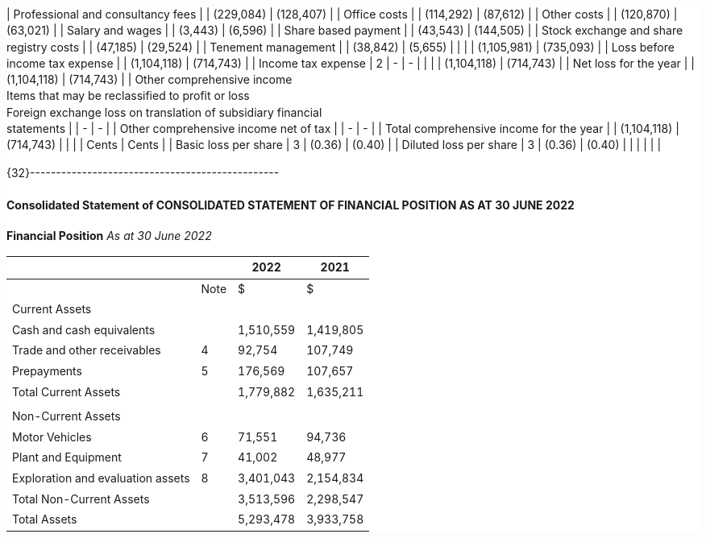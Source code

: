 | Professional and consultancy fees                                                                                                                            |      | (229,084)   | (128,407)  |
| Office costs                                                                                                                                                 |      | (114,292)   | (87,612)   |
| Other costs                                                                                                                                                  |      | (120,870)   | (63,021)   |
| Salary and wages                                                                                                                                             |      | (3,443)     | (6,596)    |
| Share based payment                                                                                                                                          |      | (43,543)    | (144,505)  |
| Stock exchange and share registry costs                                                                                                                      |      | (47,185)    | (29,524)   |
| Tenement management                                                                                                                                          |      | (38,842)    | (5,655)    |
|                                                                                                                                                              |      | (1,105,981) | (735,093)  |
| Loss before income tax expense                                                                                                                               |      | (1,104,118) | (714,743)  |
| Income tax expense                                                                                                                                           | 2    | -           | -          |
|                                                                                                                                                              |      | (1,104,118) | (714,743)  |
| Net loss for the year                                                                                                                                        |      | (1,104,118) | (714,743)  |
| Other comprehensive income<br>Items that may be reclassified to profit or loss<br>Foreign exchange loss on translation of subsidiary financial<br>statements |      | -           | -          |
| Other comprehensive income net of tax                                                                                                                        |      | -           | -          |
| Total comprehensive income for the year                                                                                                                      |      | (1,104,118) | (714,743)  |
|                                                                                                                                                              |      | Cents       | Cents      |
| Basic loss per share                                                                                                                                         | 3    | (0.36)      | (0.40)     |
| Diluted loss per share                                                                                                                                       | 3    | (0.36)      | (0.40)     |
|                                                                                                                                                              |      |             |            |

{32}------------------------------------------------

#### **Consolidated Statement of CONSOLIDATED STATEMENT OF FINANCIAL POSITION** AS AT 30 JUNE 2022

**Financial Position** *As at 30 June 2022*

|                                   |      | 2022         | 2021         |
|-----------------------------------|------|--------------|--------------|
|                                   | Note | \$           | \$           |
| Current Assets                    |      |              |              |
| Cash and cash equivalents         |      | 1,510,559    | 1,419,805    |
| Trade and other receivables       | 4    | 92,754       | 107,749      |
| Prepayments                       | 5    | 176,569      | 107,657      |
| Total Current Assets              |      | 1,779,882    | 1,635,211    |
|                                   |      |              |              |
| Non-Current Assets                |      |              |              |
| Motor Vehicles                    | 6    | 71,551       | 94,736       |
| Plant and Equipment               | 7    | 41,002       | 48,977       |
| Exploration and evaluation assets | 8    | 3,401,043    | 2,154,834    |
| Total Non-Current Assets          |      | 3,513,596    | 2,298,547    |
| Total Assets                      |      | 5,293,478    | 3,933,758    |